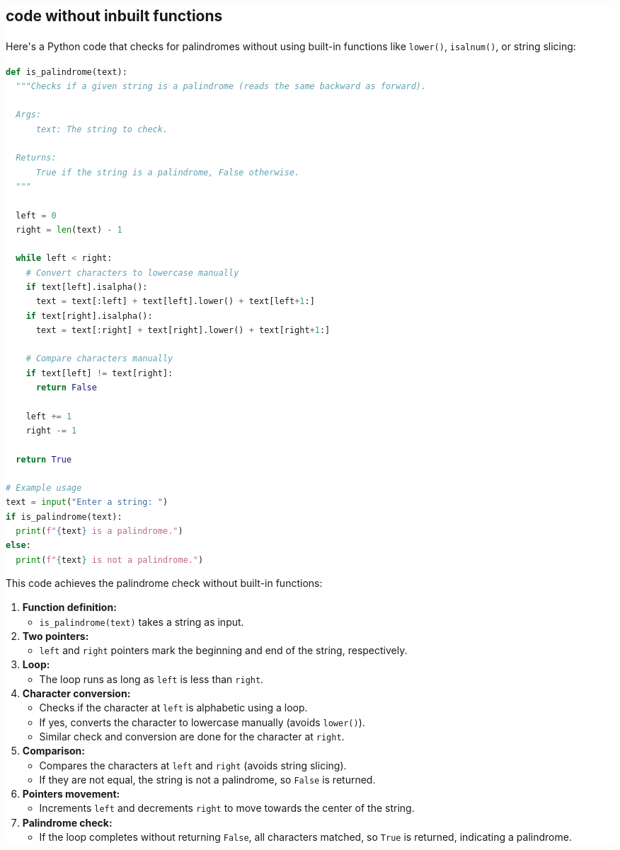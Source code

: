 
## code without inbuilt functions 
Here's a Python code that checks for palindromes without using built-in functions like `lower()`, `isalnum()`, or string slicing:

```python
def is_palindrome(text):
  """Checks if a given string is a palindrome (reads the same backward as forward).

  Args:
      text: The string to check.

  Returns:
      True if the string is a palindrome, False otherwise.
  """

  left = 0
  right = len(text) - 1

  while left < right:
    # Convert characters to lowercase manually
    if text[left].isalpha():
      text = text[:left] + text[left].lower() + text[left+1:]
    if text[right].isalpha():
      text = text[:right] + text[right].lower() + text[right+1:]

    # Compare characters manually
    if text[left] != text[right]:
      return False

    left += 1
    right -= 1

  return True

# Example usage
text = input("Enter a string: ")
if is_palindrome(text):
  print(f"{text} is a palindrome.")
else:
  print(f"{text} is not a palindrome.")
```

This code achieves the palindrome check without built-in functions:

1. **Function definition:**
   - `is_palindrome(text)` takes a string as input.
2. **Two pointers:**
   - `left` and `right` pointers mark the beginning and end of the string, respectively.
3. **Loop:**
   - The loop runs as long as `left` is less than `right`.
4. **Character conversion:**
   - Checks if the character at `left` is alphabetic using a loop.
   - If yes, converts the character to lowercase manually (avoids `lower()`).
   - Similar check and conversion are done for the character at `right`.
5. **Comparison:**
   - Compares the characters at `left` and `right` (avoids string slicing).
   - If they are not equal, the string is not a palindrome, so `False` is returned.
6. **Pointers movement:**
   - Increments `left` and decrements `right` to move towards the center of the string.
7. **Palindrome check:**
   - If the loop completes without returning `False`, all characters matched, so `True` is returned, indicating a palindrome.
